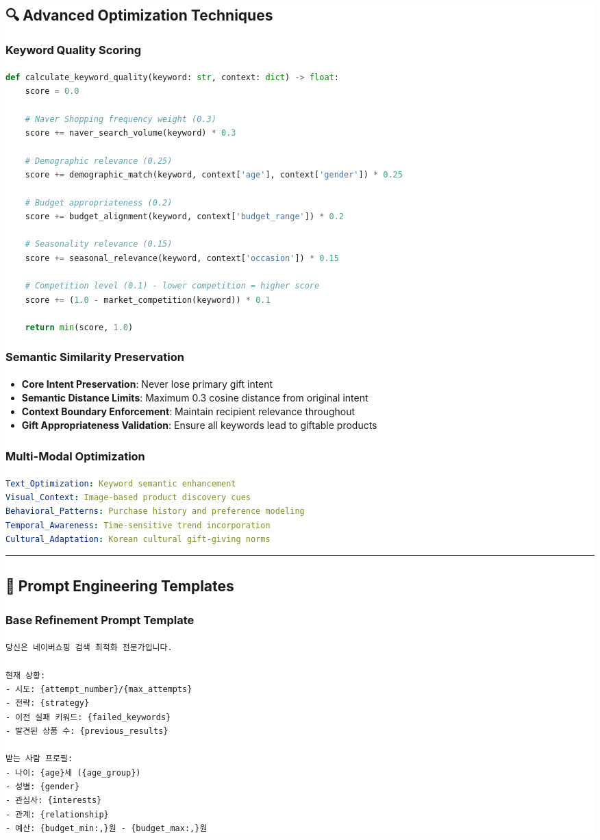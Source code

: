 
## 🔍 Advanced Optimization Techniques

### **Keyword Quality Scoring**
```python
def calculate_keyword_quality(keyword: str, context: dict) -> float:
    score = 0.0
    
    # Naver Shopping frequency weight (0.3)
    score += naver_search_volume(keyword) * 0.3
    
    # Demographic relevance (0.25) 
    score += demographic_match(keyword, context['age'], context['gender']) * 0.25
    
    # Budget appropriateness (0.2)
    score += budget_alignment(keyword, context['budget_range']) * 0.2
    
    # Seasonality relevance (0.15)
    score += seasonal_relevance(keyword, context['occasion']) * 0.15
    
    # Competition level (0.1) - lower competition = higher score
    score += (1.0 - market_competition(keyword)) * 0.1
    
    return min(score, 1.0)
```

### **Semantic Similarity Preservation**
- **Core Intent Preservation**: Never lose primary gift intent
- **Semantic Distance Limits**: Maximum 0.3 cosine distance from original intent
- **Context Boundary Enforcement**: Maintain recipient relevance throughout
- **Gift Appropriateness Validation**: Ensure all keywords lead to giftable products

### **Multi-Modal Optimization**
```yaml
Text_Optimization: Keyword semantic enhancement
Visual_Context: Image-based product discovery cues  
Behavioral_Patterns: Purchase history and preference modeling
Temporal_Awareness: Time-sensitive trend incorporation
Cultural_Adaptation: Korean cultural gift-giving norms
```

---

## 🎨 Prompt Engineering Templates

### **Base Refinement Prompt Template**
```
당신은 네이버쇼핑 검색 최적화 전문가입니다.

현재 상황:
- 시도: {attempt_number}/{max_attempts}
- 전략: {strategy}
- 이전 실패 키워드: {failed_keywords}
- 발견된 상품 수: {previous_results}

받는 사람 프로필:
- 나이: {age}세 ({age_group})
- 성별: {gender}
- 관심사: {interests}
- 관계: {relationship}
- 예산: {budget_min:,}원 - {budget_max:,}원

```
